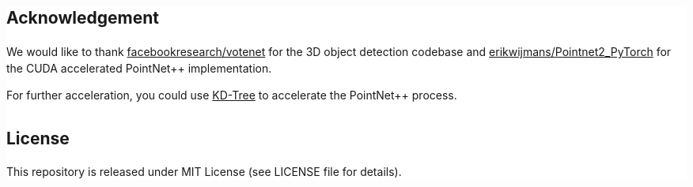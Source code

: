 ## Acknowledgement
We would like to thank [facebookresearch/votenet](https://github.com/facebookresearch/votenet) for the 3D object detection codebase and [erikwijmans/Pointnet2_PyTorch](https://github.com/erikwijmans/Pointnet2_PyTorch) for the CUDA accelerated PointNet++ implementation.

For further acceleration, you could use [KD-Tree](https://github.com/zlccccc/3dpoint_cuda_kdtree) to accelerate the PointNet++ process.

## License

This repository is released under MIT License (see LICENSE file for details).
